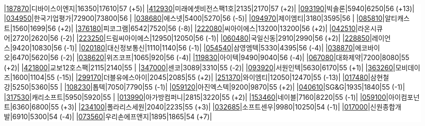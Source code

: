 |[187870](https://finance.daum.net/quotes/A187870)|디바이스이엔지|16350|17610|57 (+5)|
|[412930](https://finance.daum.net/quotes/A412930)|미래에셋비전스팩1호|2135|2170|57 (+2)|
|[093190](https://finance.daum.net/quotes/A093190)|빅솔론|5940|6250|56 (+13)|
|[034950](https://finance.daum.net/quotes/A034950)|한국기업평가|72900|73800|56 |
|[038680](https://finance.daum.net/quotes/A038680)|에스넷|5400|5270|56 (-5)|
|[094970](https://finance.daum.net/quotes/A094970)|제이엠티|3180|3595|56 |
|[085810](https://finance.daum.net/quotes/A085810)|알티캐스트|1560|1699|56 (+2)|
|[376180](https://finance.daum.net/quotes/A376180)|피코그램|6542|7520|56 (-8)|
|[222080](https://finance.daum.net/quotes/A222080)|씨아이에스|13200|13200|56 (+2)|
|[042510](https://finance.daum.net/quotes/A042510)|라온시큐어|2720|2620|56 (-2)|
|[223250](https://finance.daum.net/quotes/A223250)|드림씨아이에스|12950|12050|56 (-1)|
|[060480](https://finance.daum.net/quotes/A060480)|국일신동|2910|2990|56 (+2)|
|[228850](https://finance.daum.net/quotes/A228850)|레이언스|9420|10830|56 (-1)|
|[020180](https://finance.daum.net/quotes/A020180)|대신정보통신|1110|1140|56 (-1)|
|[054540](https://finance.daum.net/quotes/A054540)|삼영엠텍|5330|4395|56 (-4)|
|[038870](https://finance.daum.net/quotes/A038870)|에코바이오|6470|5620|56 (-2)|
|[038620](https://finance.daum.net/quotes/A038620)|위즈코프|1065|920|56 (-4)|
|[119830](https://finance.daum.net/quotes/A119830)|아이텍|9490|9040|56 (-4)|
|[067080](https://finance.daum.net/quotes/A067080)|대화제약|7200|8080|55 (+2)|
|[421800](https://finance.daum.net/quotes/A421800)|교보12호스팩|2115|2140|55 |
|[347000](https://finance.daum.net/quotes/A347000)|센코|3089|3310|55 (-2)|
|[093920](https://finance.daum.net/quotes/A093920)|서원인텍|5630|6170|55 (+1)|
|[363260](https://finance.daum.net/quotes/A363260)|모비데이즈|1600|1104|55 (-15)|
|[299170](https://finance.daum.net/quotes/A299170)|더블유에스아이|2045|2085|55 (+2)|
|[251370](https://finance.daum.net/quotes/A251370)|와이엠티|12050|12470|55 (-13)|
|[017480](https://finance.daum.net/quotes/A017480)|삼현철강|5250|5360|55 |
|[108230](https://finance.daum.net/quotes/A108230)|톱텍|7050|7790|55 (-1)|
|[059120](https://finance.daum.net/quotes/A059120)|아진엑스텍|9200|9870|55 (+2)|
|[040610](https://finance.daum.net/quotes/A040610)|SG&G|1935|1840|55 (-1)|
|[317530](https://finance.daum.net/quotes/A317530)|캐리소프트|5950|5920|55 |
|[013990](https://finance.daum.net/quotes/A013990)|아가방컴퍼니|2815|3220|55 (+2)|
|[153460](https://finance.daum.net/quotes/A153460)|네이블|7160|8220|55 (-1)|
|[059100](https://finance.daum.net/quotes/A059100)|아이컴포넌트|6360|6800|55 (+3)|
|[234100](https://finance.daum.net/quotes/A234100)|폴라리스세원|2040|2235|55 (+3)|
|[032685](https://finance.daum.net/quotes/A032685)|소프트센우|9980|10250|54 (-1)|
|[017000](https://finance.daum.net/quotes/A017000)|신원종합개발|6910|5300|54 (-4)|
|[073560](https://finance.daum.net/quotes/A073560)|우리손에프앤지|1895|1865|54 (+7)|